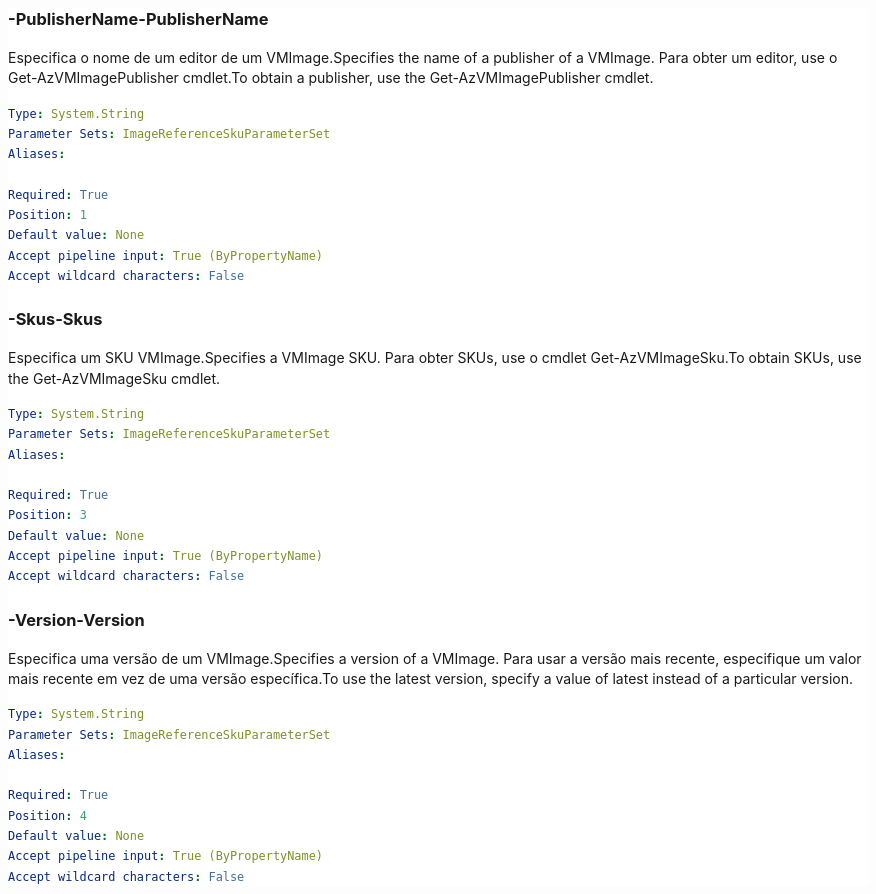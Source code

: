 ### <span data-ttu-id="d533c-125">-PublisherName</span><span class="sxs-lookup"><span data-stu-id="d533c-125">-PublisherName</span></span>
<span data-ttu-id="d533c-126">Especifica o nome de um editor de um VMImage.</span><span class="sxs-lookup"><span data-stu-id="d533c-126">Specifies the name of a publisher of a VMImage.</span></span>
<span data-ttu-id="d533c-127">Para obter um editor, use o Get-AzVMImagePublisher cmdlet.</span><span class="sxs-lookup"><span data-stu-id="d533c-127">To obtain a publisher, use the Get-AzVMImagePublisher cmdlet.</span></span>

```yaml
Type: System.String
Parameter Sets: ImageReferenceSkuParameterSet
Aliases:

Required: True
Position: 1
Default value: None
Accept pipeline input: True (ByPropertyName)
Accept wildcard characters: False
```

### <span data-ttu-id="d533c-128">-Skus</span><span class="sxs-lookup"><span data-stu-id="d533c-128">-Skus</span></span>
<span data-ttu-id="d533c-129">Especifica um SKU VMImage.</span><span class="sxs-lookup"><span data-stu-id="d533c-129">Specifies a VMImage SKU.</span></span>
<span data-ttu-id="d533c-130">Para obter SKUs, use o cmdlet Get-AzVMImageSku.</span><span class="sxs-lookup"><span data-stu-id="d533c-130">To obtain SKUs, use the Get-AzVMImageSku cmdlet.</span></span>

```yaml
Type: System.String
Parameter Sets: ImageReferenceSkuParameterSet
Aliases:

Required: True
Position: 3
Default value: None
Accept pipeline input: True (ByPropertyName)
Accept wildcard characters: False
```

### <span data-ttu-id="d533c-131">-Version</span><span class="sxs-lookup"><span data-stu-id="d533c-131">-Version</span></span>
<span data-ttu-id="d533c-132">Especifica uma versão de um VMImage.</span><span class="sxs-lookup"><span data-stu-id="d533c-132">Specifies a version of a VMImage.</span></span>
<span data-ttu-id="d533c-133">Para usar a versão mais recente, especifique um valor mais recente em vez de uma versão específica.</span><span class="sxs-lookup"><span data-stu-id="d533c-133">To use the latest version, specify a value of latest instead of a particular version.</span></span>

```yaml
Type: System.String
Parameter Sets: ImageReferenceSkuParameterSet
Aliases:

Required: True
Position: 4
Default value: None
Accept pipeline input: True (ByPropertyName)
Accept wildcard characters: False
```
